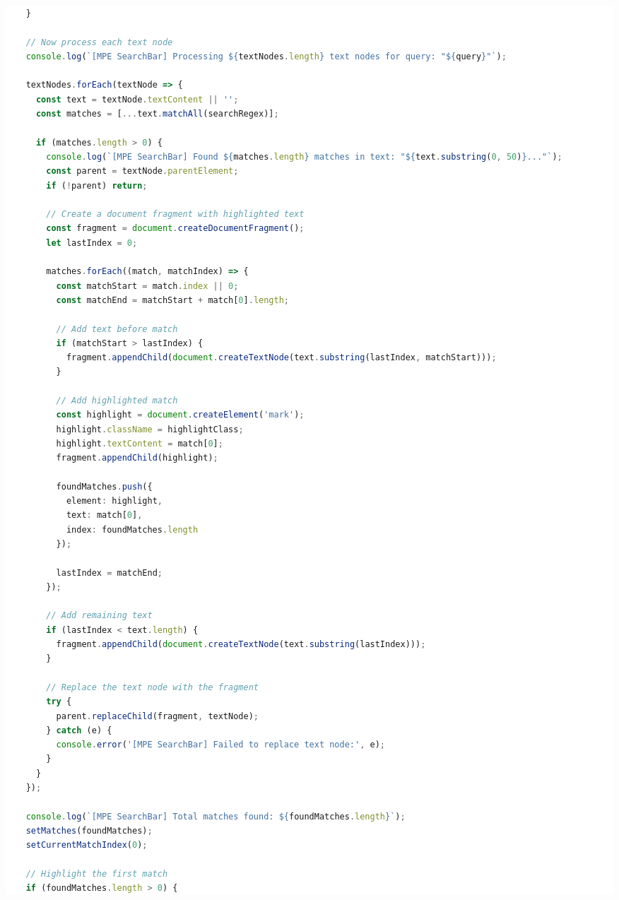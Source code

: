 ```typescript
    }

    // Now process each text node
    console.log(`[MPE SearchBar] Processing ${textNodes.length} text nodes for query: "${query}"`);
    
    textNodes.forEach(textNode => {
      const text = textNode.textContent || '';
      const matches = [...text.matchAll(searchRegex)];
      
      if (matches.length > 0) {
        console.log(`[MPE SearchBar] Found ${matches.length} matches in text: "${text.substring(0, 50)}..."`);
        const parent = textNode.parentElement;
        if (!parent) return;

        // Create a document fragment with highlighted text
        const fragment = document.createDocumentFragment();
        let lastIndex = 0;

        matches.forEach((match, matchIndex) => {
          const matchStart = match.index || 0;
          const matchEnd = matchStart + match[0].length;

          // Add text before match
          if (matchStart > lastIndex) {
            fragment.appendChild(document.createTextNode(text.substring(lastIndex, matchStart)));
          }

          // Add highlighted match
          const highlight = document.createElement('mark');
          highlight.className = highlightClass;
          highlight.textContent = match[0];
          fragment.appendChild(highlight);

          foundMatches.push({
            element: highlight,
            text: match[0],
            index: foundMatches.length
          });

          lastIndex = matchEnd;
        });

        // Add remaining text
        if (lastIndex < text.length) {
          fragment.appendChild(document.createTextNode(text.substring(lastIndex)));
        }

        // Replace the text node with the fragment
        try {
          parent.replaceChild(fragment, textNode);
        } catch (e) {
          console.error('[MPE SearchBar] Failed to replace text node:', e);
        }
      }
    });

    console.log(`[MPE SearchBar] Total matches found: ${foundMatches.length}`);
    setMatches(foundMatches);
    setCurrentMatchIndex(0);

    // Highlight the first match
    if (foundMatches.length > 0) {
```